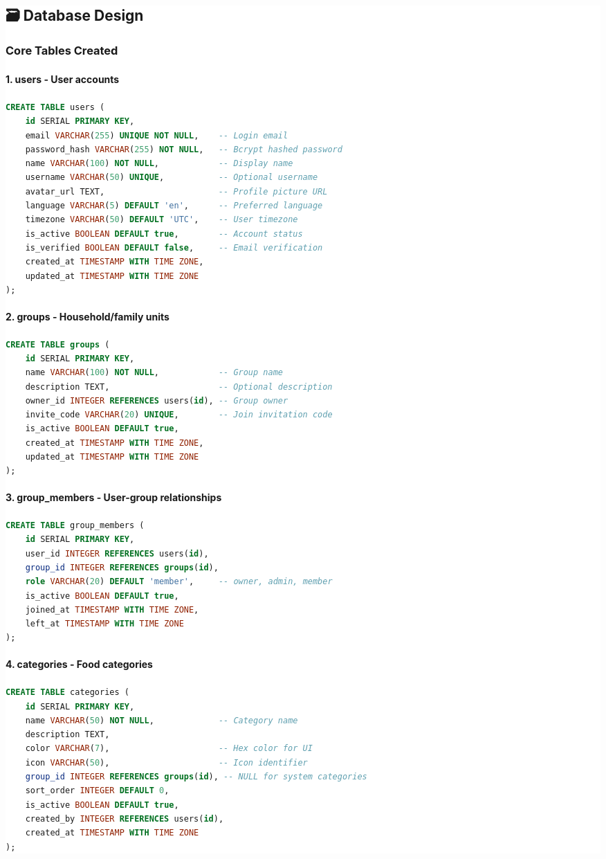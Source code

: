## 🗃️ Database Design

### **Core Tables Created**

#### 1. **users** - User accounts
```sql
CREATE TABLE users (
    id SERIAL PRIMARY KEY,
    email VARCHAR(255) UNIQUE NOT NULL,    -- Login email
    password_hash VARCHAR(255) NOT NULL,   -- Bcrypt hashed password
    name VARCHAR(100) NOT NULL,            -- Display name
    username VARCHAR(50) UNIQUE,           -- Optional username
    avatar_url TEXT,                       -- Profile picture URL
    language VARCHAR(5) DEFAULT 'en',      -- Preferred language
    timezone VARCHAR(50) DEFAULT 'UTC',    -- User timezone
    is_active BOOLEAN DEFAULT true,        -- Account status
    is_verified BOOLEAN DEFAULT false,     -- Email verification
    created_at TIMESTAMP WITH TIME ZONE,
    updated_at TIMESTAMP WITH TIME ZONE
);
```

#### 2. **groups** - Household/family units
```sql
CREATE TABLE groups (
    id SERIAL PRIMARY KEY,
    name VARCHAR(100) NOT NULL,            -- Group name
    description TEXT,                      -- Optional description
    owner_id INTEGER REFERENCES users(id), -- Group owner
    invite_code VARCHAR(20) UNIQUE,        -- Join invitation code
    is_active BOOLEAN DEFAULT true,
    created_at TIMESTAMP WITH TIME ZONE,
    updated_at TIMESTAMP WITH TIME ZONE
);
```

#### 3. **group_members** - User-group relationships
```sql
CREATE TABLE group_members (
    id SERIAL PRIMARY KEY,
    user_id INTEGER REFERENCES users(id),
    group_id INTEGER REFERENCES groups(id),
    role VARCHAR(20) DEFAULT 'member',     -- owner, admin, member
    is_active BOOLEAN DEFAULT true,
    joined_at TIMESTAMP WITH TIME ZONE,
    left_at TIMESTAMP WITH TIME ZONE
);
```

#### 4. **categories** - Food categories
```sql
CREATE TABLE categories (
    id SERIAL PRIMARY KEY,
    name VARCHAR(50) NOT NULL,             -- Category name
    description TEXT,
    color VARCHAR(7),                      -- Hex color for UI
    icon VARCHAR(50),                      -- Icon identifier
    group_id INTEGER REFERENCES groups(id), -- NULL for system categories
    sort_order INTEGER DEFAULT 0,
    is_active BOOLEAN DEFAULT true,
    created_by INTEGER REFERENCES users(id),
    created_at TIMESTAMP WITH TIME ZONE
);
```
